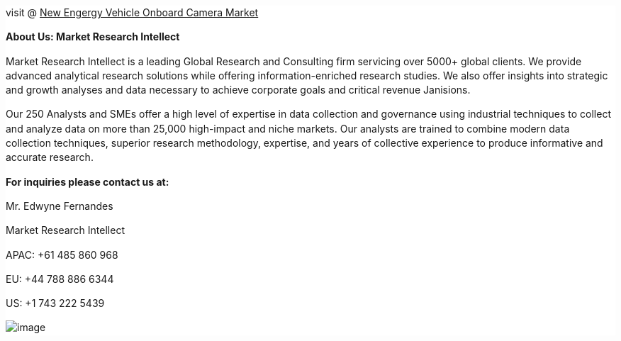 visit&nbsp;@</strong>&nbsp;</span><span class="font-[700]"><a href="https://www.marketresearchintellect.com/product/global-new-engergy-vehicle-onboard-camera-market/?utm_source=Linkedin&utm_medium=852" target="_blank" data-tracking-control-name="article-ssr-frontend-pulse_little-text-block" data-tracking-will-navigate="" data-test-link="">New Engergy Vehicle Onboard Camera Market</a></span></p><p><strong><span class="font-[700]">About Us: Market Research Intellect</span></strong></p><p><span class="">Market Research Intellect is a leading Global Research and Consulting firm servicing over 5000+ global clients. We provide advanced analytical research solutions while offering information-enriched research studies.&nbsp;</span>We also offer insights into strategic and growth analyses and data necessary to achieve corporate goals and critical revenue Janisions.</p><p><span class="">Our 250 Analysts and SMEs offer a high level of expertise in data collection and governance using industrial techniques to collect and analyze data on more than 25,000 high-impact and niche markets. Our analysts are trained to combine modern data collection techniques, superior research methodology, expertise, and years of collective experience to produce informative and accurate research.</span></p><p><strong>For inquiries please contact us at:</strong></p><p>Mr. Edwyne Fernandes</p><p>Market Research Intellect</p><p>APAC: +61 485 860 968</p><p>EU: +44 788 886 6344</p><p>US: +1 743 222 5439</p>
![image](https://github.com/user-attachments/assets/1650e83e-028c-4816-85aa-db202ee3dcd4)
